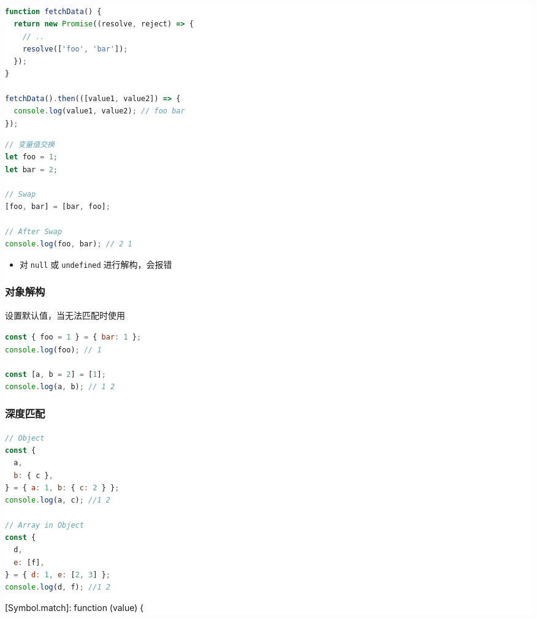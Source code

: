 ```js
function fetchData() {
  return new Promise((resolve, reject) => {
    // ..
    resolve(['foo', 'bar']);
  });
}

fetchData().then(([value1, value2]) => {
  console.log(value1, value2); // foo bar
});
```

```js
// 变量值交换
let foo = 1;
let bar = 2;

// Swap
[foo, bar] = [bar, foo];

// After Swap
console.log(foo, bar); // 2 1
```

- 对 `null` 或 `undefined` 进行解构，会报错

### 对象解构

设置默认值，当无法匹配时使用

```js
const { foo = 1 } = { bar: 1 };
console.log(foo); // 1

const [a, b = 2] = [1];
console.log(a, b); // 1 2
```

### 深度匹配

```js
// Object
const {
  a,
  b: { c },
} = { a: 1, b: { c: 2 } };
console.log(a, c); //1 2

// Array in Object
const {
  d,
  e: [f],
} = { d: 1, e: [2, 3] };
console.log(d, f); //1 2
```


  [prefix + 'enhancedObject']: 'foo',
  [Symbol.isConcatSpreadable]: true,
  [Symbol.match]: function (value) {
